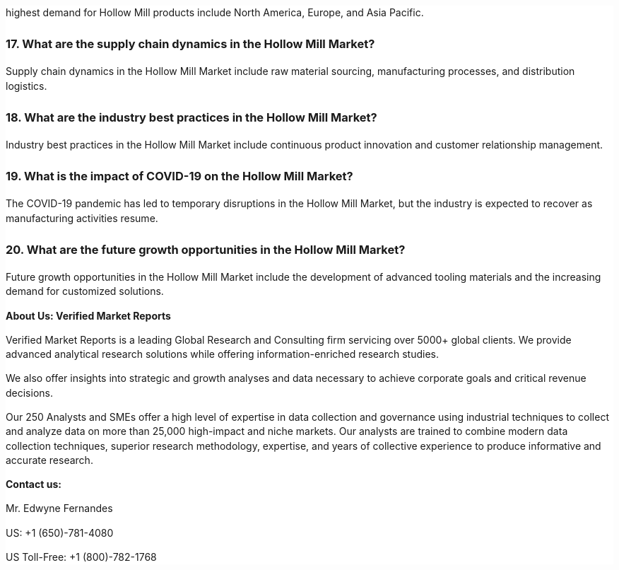 highest demand for Hollow Mill products include North America, Europe, and Asia Pacific.</p><h3>17. What are the supply chain dynamics in the Hollow Mill Market?</h3><p>Supply chain dynamics in the Hollow Mill Market include raw material sourcing, manufacturing processes, and distribution logistics.</p><h3>18. What are the industry best practices in the Hollow Mill Market?</h3><p>Industry best practices in the Hollow Mill Market include continuous product innovation and customer relationship management.</p><h3>19. What is the impact of COVID-19 on the Hollow Mill Market?</h3><p>The COVID-19 pandemic has led to temporary disruptions in the Hollow Mill Market, but the industry is expected to recover as manufacturing activities resume.</p><h3>20. What are the future growth opportunities in the Hollow Mill Market?</h3><p>Future growth opportunities in the Hollow Mill Market include the development of advanced tooling materials and the increasing demand for customized solutions.</p></body></html><p id="" class=""><strong>About Us: Verified Market Reports</strong></p><p id="" class="">Verified Market Reports is a leading Global Research and Consulting firm servicing over 5000+ global clients. We provide advanced analytical research solutions while offering information-enriched research studies.</p><p id="" class="">We also offer insights into strategic and growth analyses and data necessary to achieve corporate goals and critical revenue decisions.</p><p id="" class="">Our 250 Analysts and SMEs offer a high level of expertise in data collection and governance using industrial techniques to collect and analyze data on more than 25,000 high-impact and niche markets. Our analysts are trained to combine modern data collection techniques, superior research methodology, expertise, and years of collective experience to produce informative and accurate research.</p><p id="" class=""><strong>Contact us:</strong></p><p id="" class="">Mr. Edwyne Fernandes</p><p id="" class="">US: +1 (650)-781-4080</p><p id="" class="">US Toll-Free: +1 (800)-782-1768</p>
